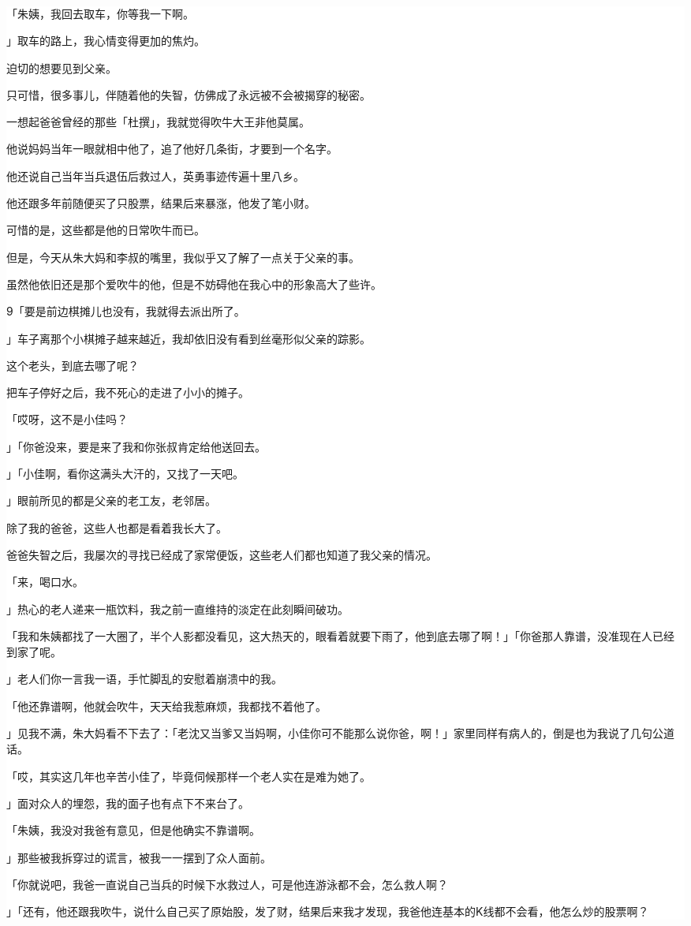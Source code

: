 「朱姨，我回去取车，你等我一下啊。

」取车的路上，我心情变得更加的焦灼。

迫切的想要见到父亲。

只可惜，很多事儿，伴随着他的失智，仿佛成了永远被不会被揭穿的秘密。

一想起爸爸曾经的那些「杜撰」，我就觉得吹牛大王非他莫属。

他说妈妈当年一眼就相中他了，追了他好几条街，才要到一个名字。

他还说自己当年当兵退伍后救过人，英勇事迹传遍十里八乡。

他还跟多年前随便买了只股票，结果后来暴涨，他发了笔小财。

可惜的是，这些都是他的日常吹牛而已。

但是，今天从朱大妈和李叔的嘴里，我似乎又了解了一点关于父亲的事。

虽然他依旧还是那个爱吹牛的他，但是不妨碍他在我心中的形象高大了些许。

9「要是前边棋摊儿也没有，我就得去派出所了。

」车子离那个小棋摊子越来越近，我却依旧没有看到丝毫形似父亲的踪影。

这个老头，到底去哪了呢？

把车子停好之后，我不死心的走进了小小的摊子。

「哎呀，这不是小佳吗？

」「你爸没来，要是来了我和你张叔肯定给他送回去。

」「小佳啊，看你这满头大汗的，又找了一天吧。

」眼前所见的都是父亲的老工友，老邻居。

除了我的爸爸，这些人也都是看着我长大了。

爸爸失智之后，我屡次的寻找已经成了家常便饭，这些老人们都也知道了我父亲的情况。

「来，喝口水。

」热心的老人递来一瓶饮料，我之前一直维持的淡定在此刻瞬间破功。

「我和朱姨都找了一大圈了，半个人影都没看见，这大热天的，眼看着就要下雨了，他到底去哪了啊！」「你爸那人靠谱，没准现在人已经到家了呢。

」老人们你一言我一语，手忙脚乱的安慰着崩溃中的我。

「他还靠谱啊，他就会吹牛，天天给我惹麻烦，我都找不着他了。

」见我不满，朱大妈看不下去了：「老沈又当爹又当妈啊，小佳你可不能那么说你爸，啊！」家里同样有病人的，倒是也为我说了几句公道话。

「哎，其实这几年也辛苦小佳了，毕竟伺候那样一个老人实在是难为她了。

」面对众人的埋怨，我的面子也有点下不来台了。

「朱姨，我没对我爸有意见，但是他确实不靠谱啊。

」那些被我拆穿过的谎言，被我一一摆到了众人面前。

「你就说吧，我爸一直说自己当兵的时候下水救过人，可是他连游泳都不会，怎么救人啊？

」「还有，他还跟我吹牛，说什么自己买了原始股，发了财，结果后来我才发现，我爸他连基本的K线都不会看，他怎么炒的股票啊？
